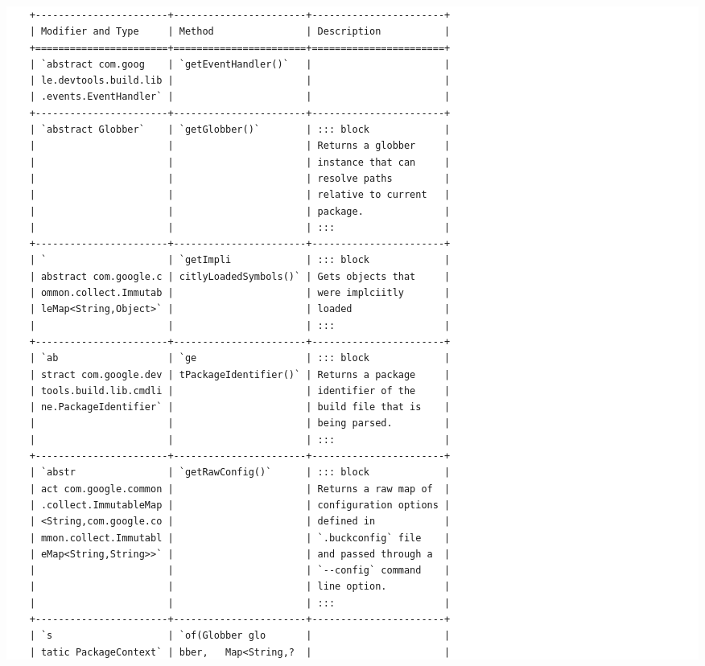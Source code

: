         +-----------------------+-----------------------+-----------------------+
        | Modifier and Type     | Method                | Description           |
        +=======================+=======================+=======================+
        | `abstract com.goog    | `getEventHandler()`   |                       |
        | le.devtools.build.lib |                       |                       |
        | .events.EventHandler` |                       |                       |
        +-----------------------+-----------------------+-----------------------+
        | `abstract Globber`    | `getGlobber()`        | ::: block             |
        |                       |                       | Returns a globber     |
        |                       |                       | instance that can     |
        |                       |                       | resolve paths         |
        |                       |                       | relative to current   |
        |                       |                       | package.              |
        |                       |                       | :::                   |
        +-----------------------+-----------------------+-----------------------+
        | `                     | `getImpli             | ::: block             |
        | abstract com.google.c | citlyLoadedSymbols()` | Gets objects that     |
        | ommon.collect.Immutab |                       | were implciitly       |
        | leMap<String,​Object>` |                       | loaded                |
        |                       |                       | :::                   |
        +-----------------------+-----------------------+-----------------------+
        | `ab                   | `ge                   | ::: block             |
        | stract com.google.dev | tPackageIdentifier()` | Returns a package     |
        | tools.build.lib.cmdli |                       | identifier of the     |
        | ne.PackageIdentifier` |                       | build file that is    |
        |                       |                       | being parsed.         |
        |                       |                       | :::                   |
        +-----------------------+-----------------------+-----------------------+
        | `abstr                | `getRawConfig()`      | ::: block             |
        | act com.google.common |                       | Returns a raw map of  |
        | .collect.ImmutableMap |                       | configuration options |
        | <String,​com.google.co |                       | defined in            |
        | mmon.collect.Immutabl |                       | `.buckconfig` file    |
        | eMap<String,​String>>` |                       | and passed through a  |
        |                       |                       | `--config` command    |
        |                       |                       | line option.          |
        |                       |                       | :::                   |
        +-----------------------+-----------------------+-----------------------+
        | `s                    | `of​(Globber glo       |                       |
        | tatic PackageContext` | bber,   Map<String,​?  |                       |